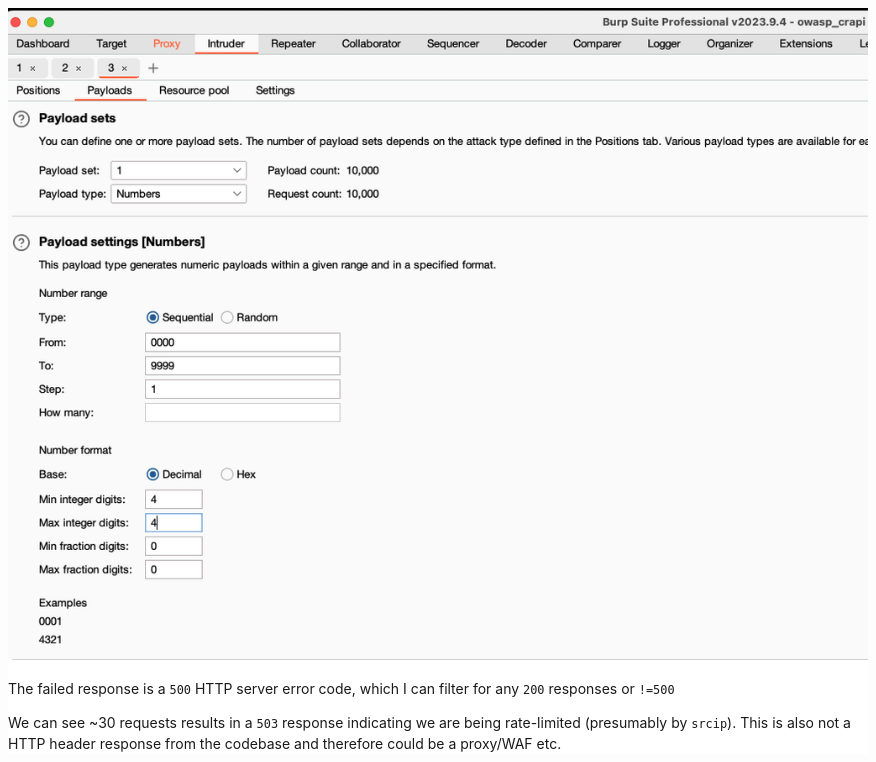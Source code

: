 ![Untitled](crAPI%20Web%20Application%20Walkthrough%20Ads%20Dawson%20Septe%2093d47975bde547a7a4048bbd2e72531d/Untitled%2012.png)

The failed response is a `500` HTTP server error code, which I can filter for any `200` responses or `!=500`

We can see ~30 requests results in a `503` response indicating we are being rate-limited (presumably by `srcip`). This is also not a HTTP header response from the codebase and therefore could be a proxy/WAF etc.
